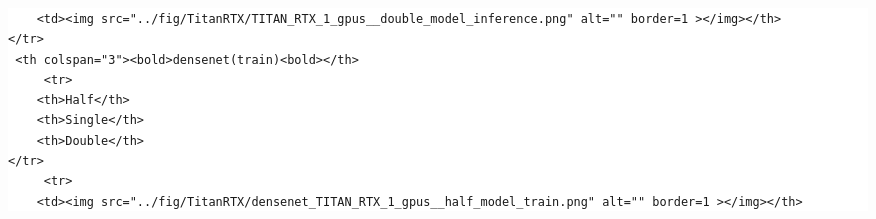         <td><img src="../fig/TitanRTX/TITAN_RTX_1_gpus__double_model_inference.png" alt="" border=1 ></img></th>
    </tr>
     <th colspan="3"><bold>densenet(train)<bold></th> 
         <tr>
        <th>Half</th>
        <th>Single</th>
        <th>Double</th>
    </tr>
         <tr>
        <td><img src="../fig/TitanRTX/densenet_TITAN_RTX_1_gpus__half_model_train.png" alt="" border=1 ></img></th>